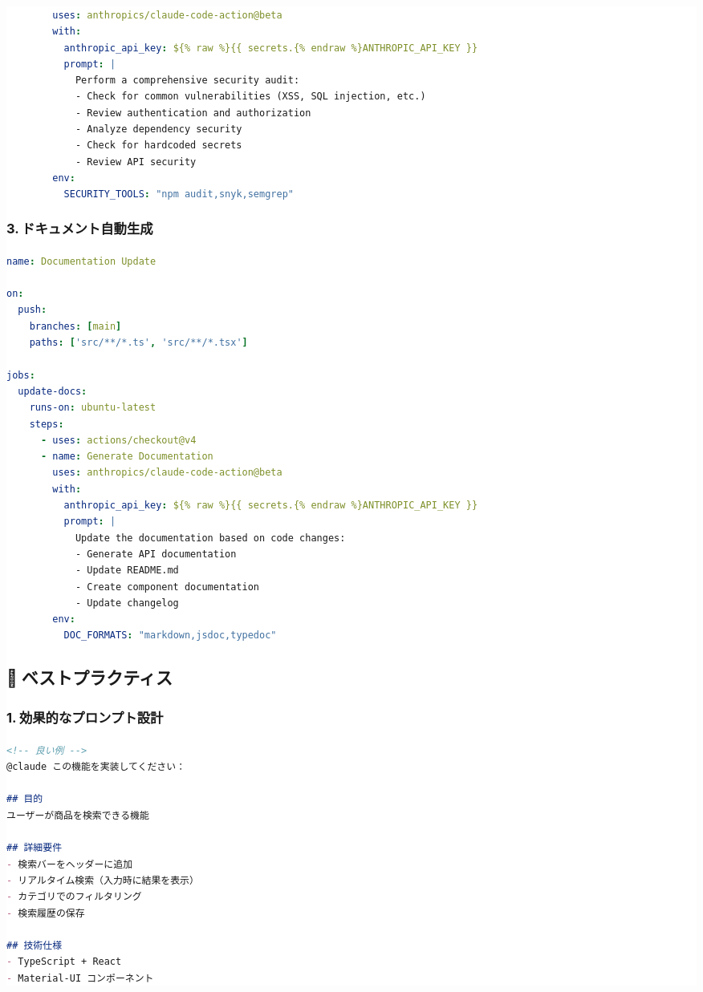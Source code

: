 ```yaml
        uses: anthropics/claude-code-action@beta
        with:
          anthropic_api_key: ${% raw %}{{ secrets.{% endraw %}ANTHROPIC_API_KEY }}
          prompt: |
            Perform a comprehensive security audit:
            - Check for common vulnerabilities (XSS, SQL injection, etc.)
            - Review authentication and authorization
            - Analyze dependency security
            - Check for hardcoded secrets
            - Review API security
        env:
          SECURITY_TOOLS: "npm audit,snyk,semgrep"
```

### 3. ドキュメント自動生成

```yaml
name: Documentation Update

on:
  push:
    branches: [main]
    paths: ['src/**/*.ts', 'src/**/*.tsx']

jobs:
  update-docs:
    runs-on: ubuntu-latest
    steps:
      - uses: actions/checkout@v4
      - name: Generate Documentation
        uses: anthropics/claude-code-action@beta
        with:
          anthropic_api_key: ${% raw %}{{ secrets.{% endraw %}ANTHROPIC_API_KEY }}
          prompt: |
            Update the documentation based on code changes:
            - Generate API documentation
            - Update README.md
            - Create component documentation
            - Update changelog
        env:
          DOC_FORMATS: "markdown,jsdoc,typedoc"
```

## 🎯 ベストプラクティス

### 1. 効果的なプロンプト設計

```markdown
<!-- 良い例 -->
@claude この機能を実装してください：

## 目的
ユーザーが商品を検索できる機能

## 詳細要件
- 検索バーをヘッダーに追加
- リアルタイム検索（入力時に結果を表示）
- カテゴリでのフィルタリング
- 検索履歴の保存

## 技術仕様
- TypeScript + React
- Material-UI コンポーネント
```